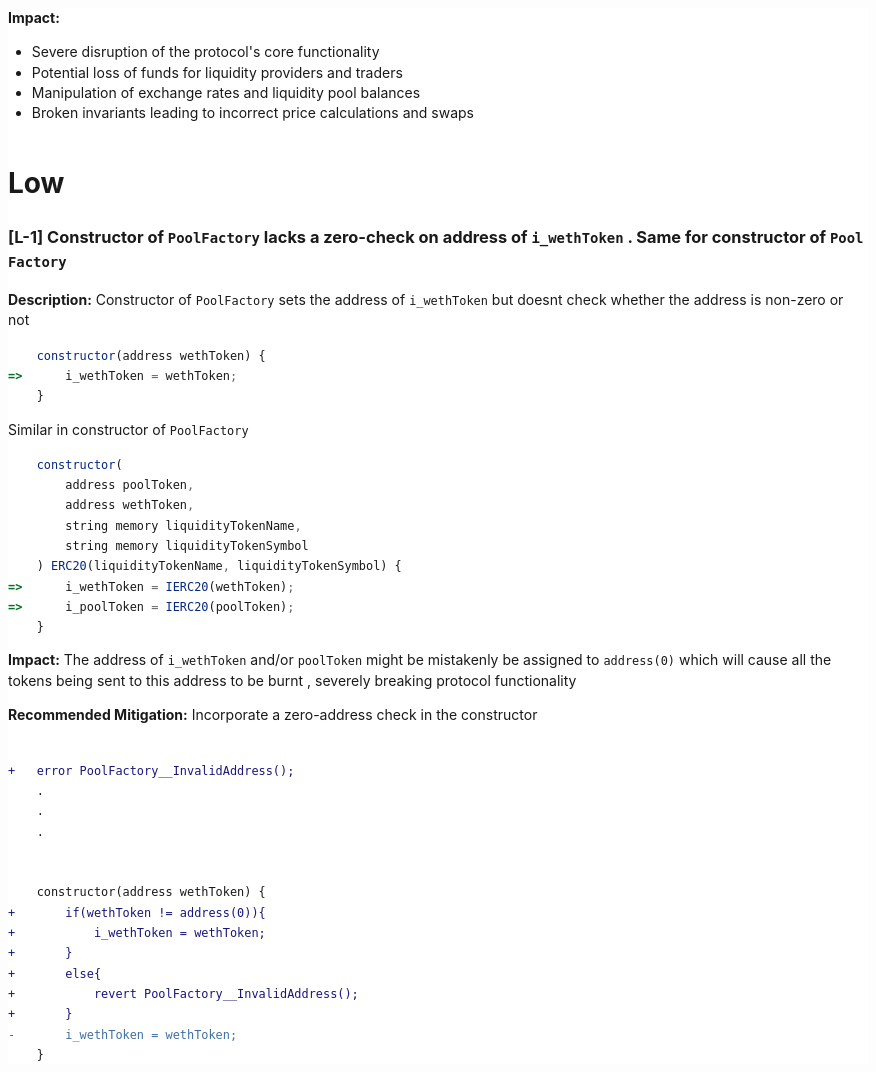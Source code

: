 **Impact:** 
- Severe disruption of the protocol's core functionality
- Potential loss of funds for liquidity providers and traders
- Manipulation of exchange rates and liquidity pool balances
- Broken invariants leading to incorrect price calculations and swaps


# Low

### [L-1] Constructor of `PoolFactory` lacks a zero-check on address of `i_wethToken` . Same for constructor of `PoolFactory`

**Description:** 
Constructor of `PoolFactory` sets the address of `i_wethToken` but doesnt check whether the address is non-zero or not

```javascript
    constructor(address wethToken) {
=>      i_wethToken = wethToken;
    }
```

Similar in constructor of `PoolFactory`

```javascript
    constructor(
        address poolToken,
        address wethToken,
        string memory liquidityTokenName,
        string memory liquidityTokenSymbol
    ) ERC20(liquidityTokenName, liquidityTokenSymbol) {
=>      i_wethToken = IERC20(wethToken);
=>      i_poolToken = IERC20(poolToken);
    }
```

**Impact:** The address of `i_wethToken` and/or `poolToken` might be mistakenly be assigned to `address(0)` which will cause all the tokens being sent to this address to be burnt , severely breaking protocol functionality

**Recommended Mitigation:** Incorporate a zero-address check in the constructor

```diff

+   error PoolFactory__InvalidAddress();
    .
    .
    .


    constructor(address wethToken) {
+       if(wethToken != address(0)){
+           i_wethToken = wethToken;
+       }
+       else{
+           revert PoolFactory__InvalidAddress();
+       }
-       i_wethToken = wethToken;
    }
```
